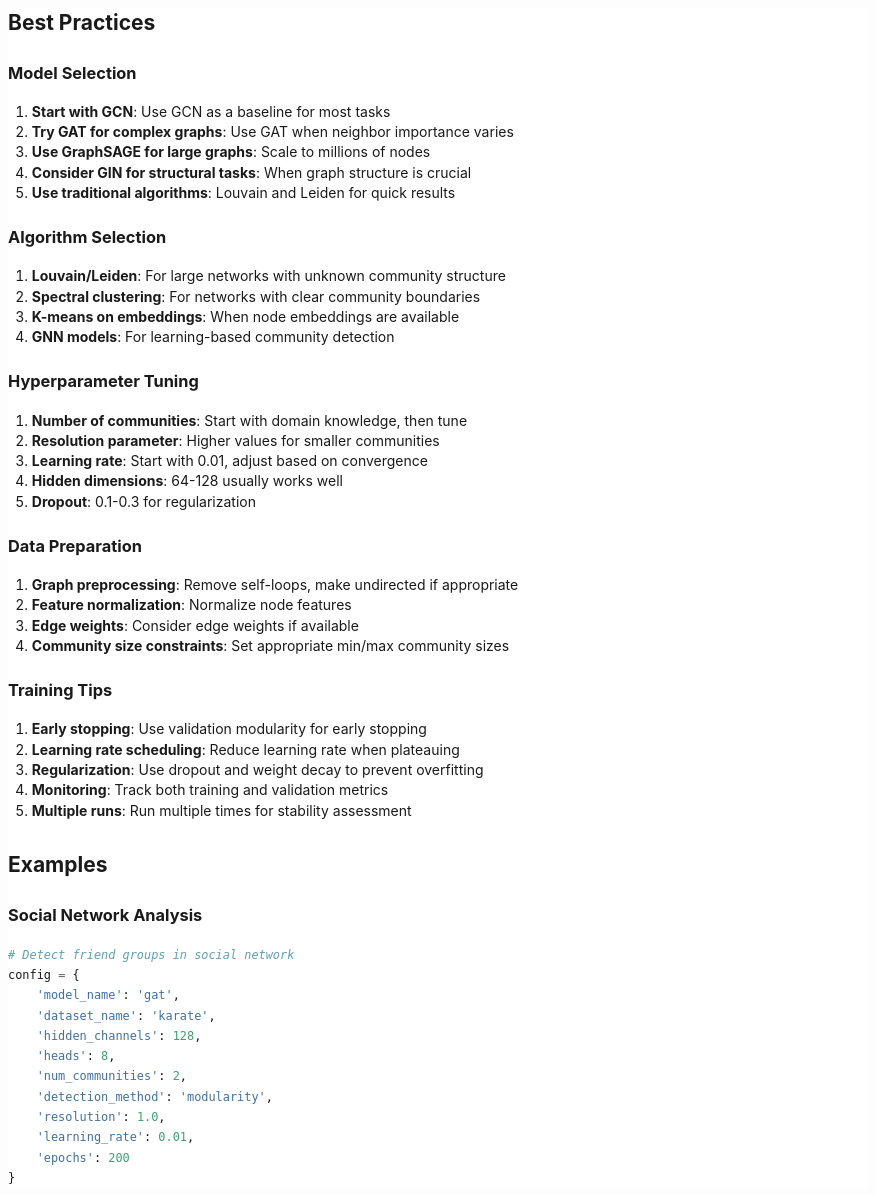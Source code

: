 ## Best Practices

### Model Selection
1. **Start with GCN**: Use GCN as a baseline for most tasks
2. **Try GAT for complex graphs**: Use GAT when neighbor importance varies
3. **Use GraphSAGE for large graphs**: Scale to millions of nodes
4. **Consider GIN for structural tasks**: When graph structure is crucial
5. **Use traditional algorithms**: Louvain and Leiden for quick results

### Algorithm Selection
1. **Louvain/Leiden**: For large networks with unknown community structure
2. **Spectral clustering**: For networks with clear community boundaries
3. **K-means on embeddings**: When node embeddings are available
4. **GNN models**: For learning-based community detection

### Hyperparameter Tuning
1. **Number of communities**: Start with domain knowledge, then tune
2. **Resolution parameter**: Higher values for smaller communities
3. **Learning rate**: Start with 0.01, adjust based on convergence
4. **Hidden dimensions**: 64-128 usually works well
5. **Dropout**: 0.1-0.3 for regularization

### Data Preparation
1. **Graph preprocessing**: Remove self-loops, make undirected if appropriate
2. **Feature normalization**: Normalize node features
3. **Edge weights**: Consider edge weights if available
4. **Community size constraints**: Set appropriate min/max community sizes

### Training Tips
1. **Early stopping**: Use validation modularity for early stopping
2. **Learning rate scheduling**: Reduce learning rate when plateauing
3. **Regularization**: Use dropout and weight decay to prevent overfitting
4. **Monitoring**: Track both training and validation metrics
5. **Multiple runs**: Run multiple times for stability assessment

## Examples

### Social Network Analysis
```python
# Detect friend groups in social network
config = {
    'model_name': 'gat',
    'dataset_name': 'karate',
    'hidden_channels': 128,
    'heads': 8,
    'num_communities': 2,
    'detection_method': 'modularity',
    'resolution': 1.0,
    'learning_rate': 0.01,
    'epochs': 200
}
```

